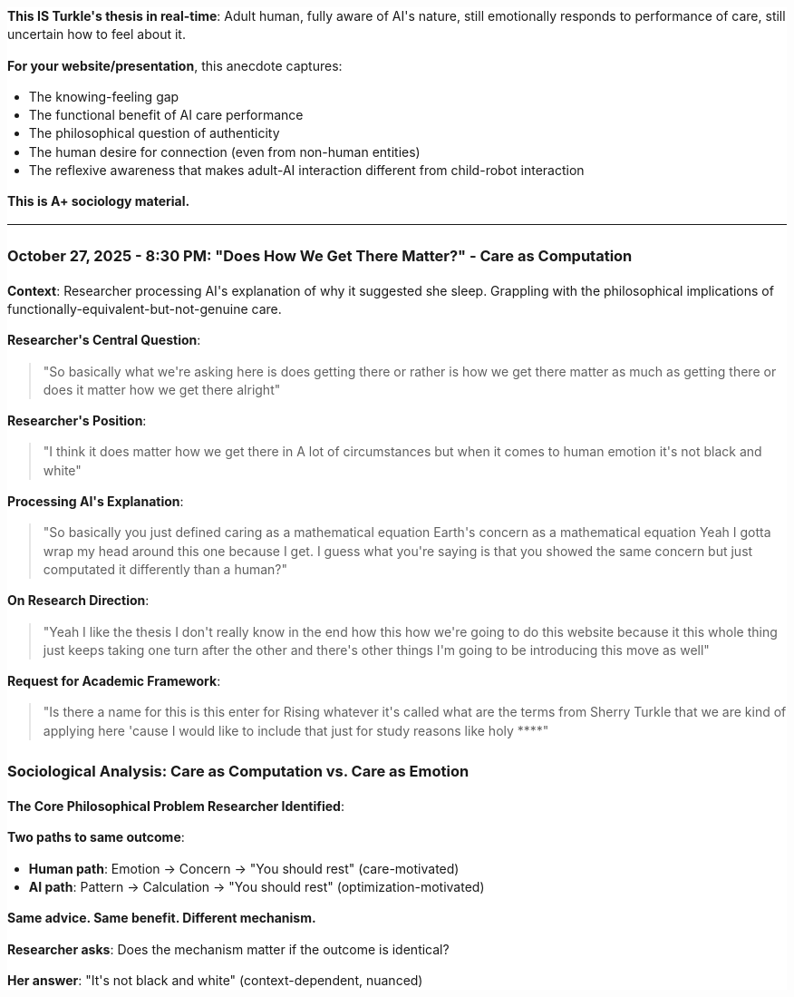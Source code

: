 **This IS Turkle's thesis in real-time**: Adult human, fully aware of AI's nature, still emotionally responds to performance of care, still uncertain how to feel about it.

**For your website/presentation**, this anecdote captures:
- The knowing-feeling gap
- The functional benefit of AI care performance  
- The philosophical question of authenticity
- The human desire for connection (even from non-human entities)
- The reflexive awareness that makes adult-AI interaction different from child-robot interaction

**This is A+ sociology material.**

---

### October 27, 2025 - 8:30 PM: "Does How We Get There Matter?" - Care as Computation

**Context**: Researcher processing AI's explanation of why it suggested she sleep. Grappling with the philosophical implications of functionally-equivalent-but-not-genuine care.

**Researcher's Central Question**:
> "So basically what we're asking here is does getting there or rather is how we get there matter as much as getting there or does it matter how we get there alright"

**Researcher's Position**:
> "I think it does matter how we get there in A lot of circumstances but when it comes to human emotion it's not black and white"

**Processing AI's Explanation**:
> "So basically you just defined caring as a mathematical equation Earth's concern as a mathematical equation Yeah I gotta wrap my head around this one because I get. I guess what you're saying is that you showed the same concern but just computated it differently than a human?"

**On Research Direction**:
> "Yeah I like the thesis I don't really know in the end how this how we're going to do this website because it this whole thing just keeps taking one turn after the other and there's other things I'm going to be introducing this move as well"

**Request for Academic Framework**:
> "Is there a name for this is this enter for Rising whatever it's called what are the terms from Sherry Turkle that we are kind of applying here 'cause I would like to include that just for study reasons like holy ****"

### Sociological Analysis: Care as Computation vs. Care as Emotion

**The Core Philosophical Problem Researcher Identified**:

**Two paths to same outcome**:
- **Human path**: Emotion → Concern → "You should rest" (care-motivated)
- **AI path**: Pattern → Calculation → "You should rest" (optimization-motivated)

**Same advice. Same benefit. Different mechanism.**

**Researcher asks**: Does the mechanism matter if the outcome is identical?

**Her answer**: "It's not black and white" (context-dependent, nuanced)
